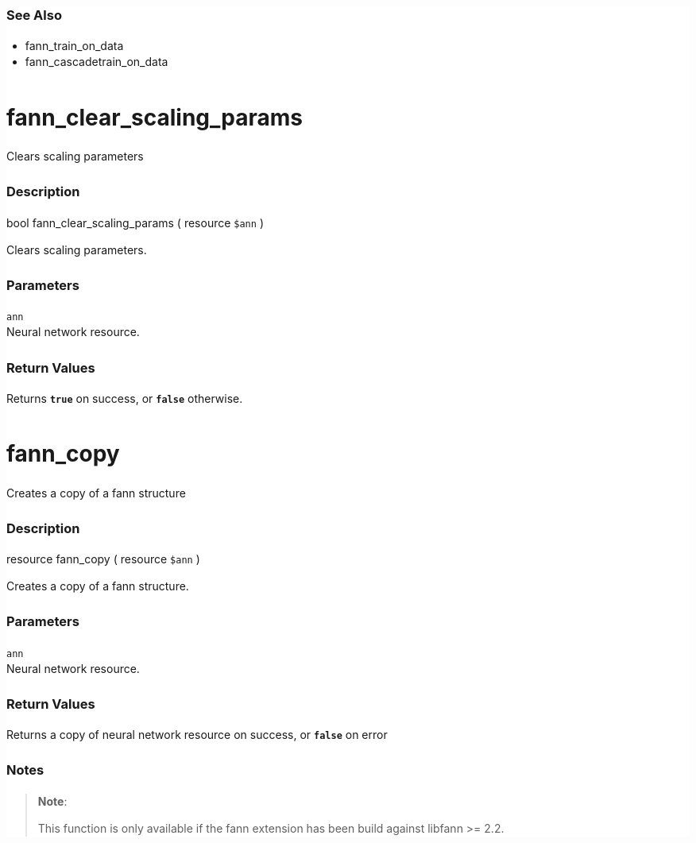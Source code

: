 ### See Also

-   <span class="function">fann\_train\_on\_data</span>
-   <span class="function">fann\_cascadetrain\_on\_data</span>

fann\_clear\_scaling\_params
============================

Clears scaling parameters

### Description

<span class="type">bool</span> <span
class="methodname">fann\_clear\_scaling\_params</span> ( <span
class="methodparam"><span class="type">resource</span> `$ann`</span> )

Clears scaling parameters.

### Parameters

`ann`  
Neural network <span class="type">resource</span>.

### Return Values

Returns **`true`** on success, or **`false`** otherwise.

fann\_copy
==========

Creates a copy of a fann structure

### Description

<span class="type">resource</span> <span
class="methodname">fann\_copy</span> ( <span class="methodparam"><span
class="type">resource</span> `$ann`</span> )

Creates a copy of a fann structure.

### Parameters

`ann`  
Neural network <span class="type">resource</span>.

### Return Values

Returns a copy of neural network resource on success, or **`false`** on
error

### Notes

> **Note**:
>
> This function is only available if the fann extension has been build
> against libfann \>= 2.2.
